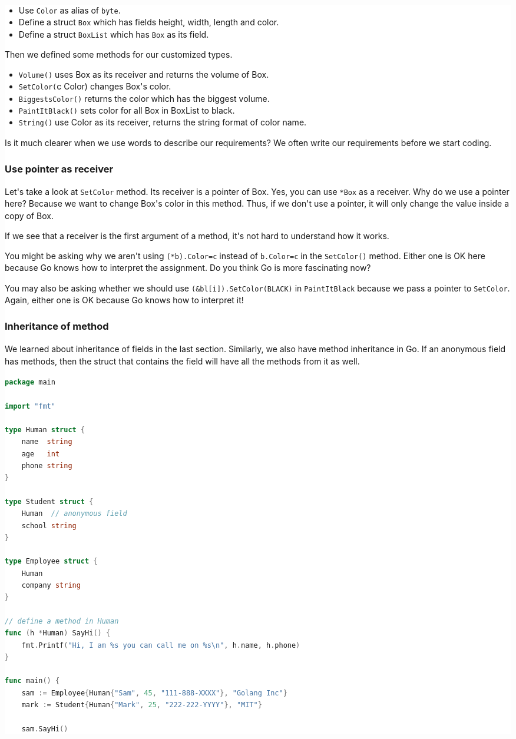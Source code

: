 - Use `Color` as alias of `byte`.
- Define a struct `Box` which has fields height, width, length and color.
- Define a struct `BoxList` which has `Box` as its field.

Then we defined some methods for our customized types.

- `Volume()` uses Box as its receiver and returns the volume of Box.
- `SetColor(`c Color) changes Box's color.
- `BiggestsColor()` returns the color which has the biggest volume.
- `PaintItBlack()` sets color for all Box in BoxList to black.
- `String()` use Color as its receiver, returns the string format of color name.

Is it much clearer when we use words to describe our requirements? We often write our requirements before we start coding.

### Use pointer as receiver

Let's take a look at `SetColor` method. Its receiver is a pointer of Box. Yes, you can use `*Box` as a receiver. Why do we use a pointer here? Because we want to change Box's color in this method. Thus, if we don't use a pointer, it will only change the value inside a copy of Box.

If we see that a receiver is the first argument of a method, it's not hard to understand how it works.

You might be asking why we aren't using `(*b).Color=c` instead of `b.Color=c` in the `SetColor()` method. Either one is OK here because Go knows how to interpret the assignment. Do you think Go is more fascinating now?

You may also be asking whether we should use `(&bl[i]).SetColor(BLACK)` in `PaintItBlack` because we pass a pointer to `SetColor`. Again, either one is OK because Go knows how to interpret it!

### Inheritance of method

We learned about inheritance of fields in the last section. Similarly, we also have method inheritance in Go. If an anonymous field has methods, then the struct that contains the field will have all the methods from it as well.
```Go
package main

import "fmt"

type Human struct {
	name  string
	age   int
	phone string
}

type Student struct {
	Human  // anonymous field
	school string
}

type Employee struct {
	Human
	company string
}

// define a method in Human
func (h *Human) SayHi() {
	fmt.Printf("Hi, I am %s you can call me on %s\n", h.name, h.phone)
}

func main() {
	sam := Employee{Human{"Sam", 45, "111-888-XXXX"}, "Golang Inc"}
	mark := Student{Human{"Mark", 25, "222-222-YYYY"}, "MIT"}

	sam.SayHi()
```